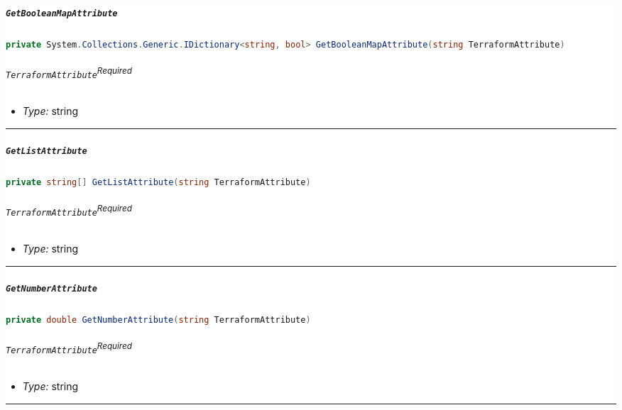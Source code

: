 ##### `GetBooleanMapAttribute` <a name="GetBooleanMapAttribute" id="@cdktf/provider-ionoscloud.dataIonoscloudNetworkloadbalancerForwardingrule.DataIonoscloudNetworkloadbalancerForwardingruleHealthCheckOutputReference.getBooleanMapAttribute"></a>

```csharp
private System.Collections.Generic.IDictionary<string, bool> GetBooleanMapAttribute(string TerraformAttribute)
```

###### `TerraformAttribute`<sup>Required</sup> <a name="TerraformAttribute" id="@cdktf/provider-ionoscloud.dataIonoscloudNetworkloadbalancerForwardingrule.DataIonoscloudNetworkloadbalancerForwardingruleHealthCheckOutputReference.getBooleanMapAttribute.parameter.terraformAttribute"></a>

- *Type:* string

---

##### `GetListAttribute` <a name="GetListAttribute" id="@cdktf/provider-ionoscloud.dataIonoscloudNetworkloadbalancerForwardingrule.DataIonoscloudNetworkloadbalancerForwardingruleHealthCheckOutputReference.getListAttribute"></a>

```csharp
private string[] GetListAttribute(string TerraformAttribute)
```

###### `TerraformAttribute`<sup>Required</sup> <a name="TerraformAttribute" id="@cdktf/provider-ionoscloud.dataIonoscloudNetworkloadbalancerForwardingrule.DataIonoscloudNetworkloadbalancerForwardingruleHealthCheckOutputReference.getListAttribute.parameter.terraformAttribute"></a>

- *Type:* string

---

##### `GetNumberAttribute` <a name="GetNumberAttribute" id="@cdktf/provider-ionoscloud.dataIonoscloudNetworkloadbalancerForwardingrule.DataIonoscloudNetworkloadbalancerForwardingruleHealthCheckOutputReference.getNumberAttribute"></a>

```csharp
private double GetNumberAttribute(string TerraformAttribute)
```

###### `TerraformAttribute`<sup>Required</sup> <a name="TerraformAttribute" id="@cdktf/provider-ionoscloud.dataIonoscloudNetworkloadbalancerForwardingrule.DataIonoscloudNetworkloadbalancerForwardingruleHealthCheckOutputReference.getNumberAttribute.parameter.terraformAttribute"></a>

- *Type:* string

---